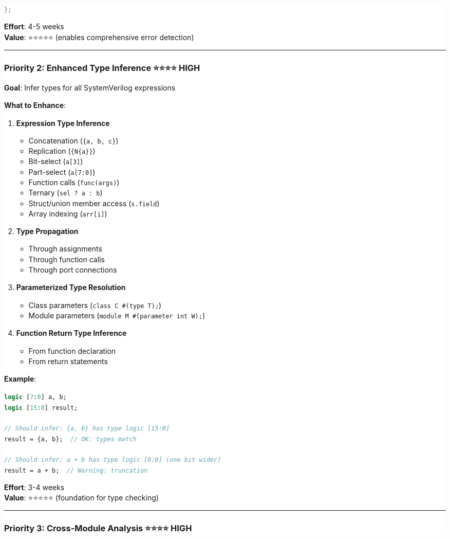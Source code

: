```cpp
};
```

**Effort**: 4-5 weeks  
**Value**: ⭐⭐⭐⭐⭐ (enables comprehensive error detection)

---

### Priority 2: Enhanced Type Inference ⭐⭐⭐⭐ HIGH

**Goal**: Infer types for all SystemVerilog expressions

**What to Enhance**:

1. **Expression Type Inference**
   - Concatenation (`{a, b, c}`)
   - Replication (`{N{a}}`)
   - Bit-select (`a[3]`)
   - Part-select (`a[7:0]`)
   - Function calls (`func(args)`)
   - Ternary (`sel ? a : b`)
   - Struct/union member access (`s.field`)
   - Array indexing (`arr[i]`)

2. **Type Propagation**
   - Through assignments
   - Through function calls
   - Through port connections

3. **Parameterized Type Resolution**
   - Class parameters (`class C #(type T);`)
   - Module parameters (`module M #(parameter int W);`)

4. **Function Return Type Inference**
   - From function declaration
   - From return statements

**Example**:
```systemverilog
logic [7:0] a, b;
logic [15:0] result;

// Should infer: {a, b} has type logic [15:0]
result = {a, b};  // OK: types match

// Should infer: a + b has type logic [8:0] (one bit wider)
result = a + b;  // Warning: truncation
```

**Effort**: 3-4 weeks  
**Value**: ⭐⭐⭐⭐⭐ (foundation for type checking)

---

### Priority 3: Cross-Module Analysis ⭐⭐⭐⭐ HIGH
